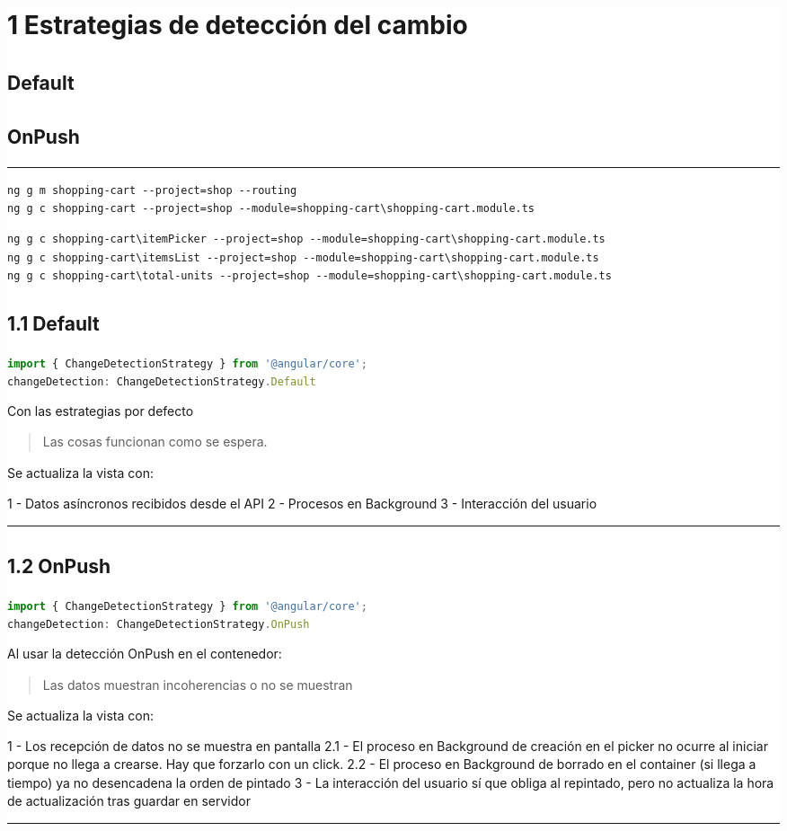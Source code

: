 # 1 Estrategias de detección del cambio

## Default

## OnPush

---

```terminal
ng g m shopping-cart --project=shop --routing
ng g c shopping-cart --project=shop --module=shopping-cart\shopping-cart.module.ts
```

```terminal
ng g c shopping-cart\itemPicker --project=shop --module=shopping-cart\shopping-cart.module.ts
ng g c shopping-cart\itemsList --project=shop --module=shopping-cart\shopping-cart.module.ts
ng g c shopping-cart\total-units --project=shop --module=shopping-cart\shopping-cart.module.ts
```

## 1.1 Default

```typescript
import { ChangeDetectionStrategy } from '@angular/core';
changeDetection: ChangeDetectionStrategy.Default
```

Con las estrategias por defecto

> Las cosas funcionan como se espera.

Se actualiza la vista con:

1 - Datos asíncronos recibidos desde el API
2 - Procesos en Background
3 - Interacción del usuario

---

## 1.2 OnPush


```typescript
import { ChangeDetectionStrategy } from '@angular/core';
changeDetection: ChangeDetectionStrategy.OnPush
```

Al usar la detección OnPush en el contenedor:

> Las datos muestran incoherencias o no se muestran

Se actualiza la vista con:

1 - Los recepción de datos no se muestra en pantalla
2.1 - El proceso en Background de creación en el picker no ocurre al iniciar porque no llega a crearse. Hay que forzarlo con un click.
2.2 - El proceso en Background de borrado en el container (si llega a tiempo)  ya no desencadena la orden de pintado
3 - La interacción del usuario sí que obliga al repintado, pero no actualiza la hora de actualización tras guardar en servidor

---